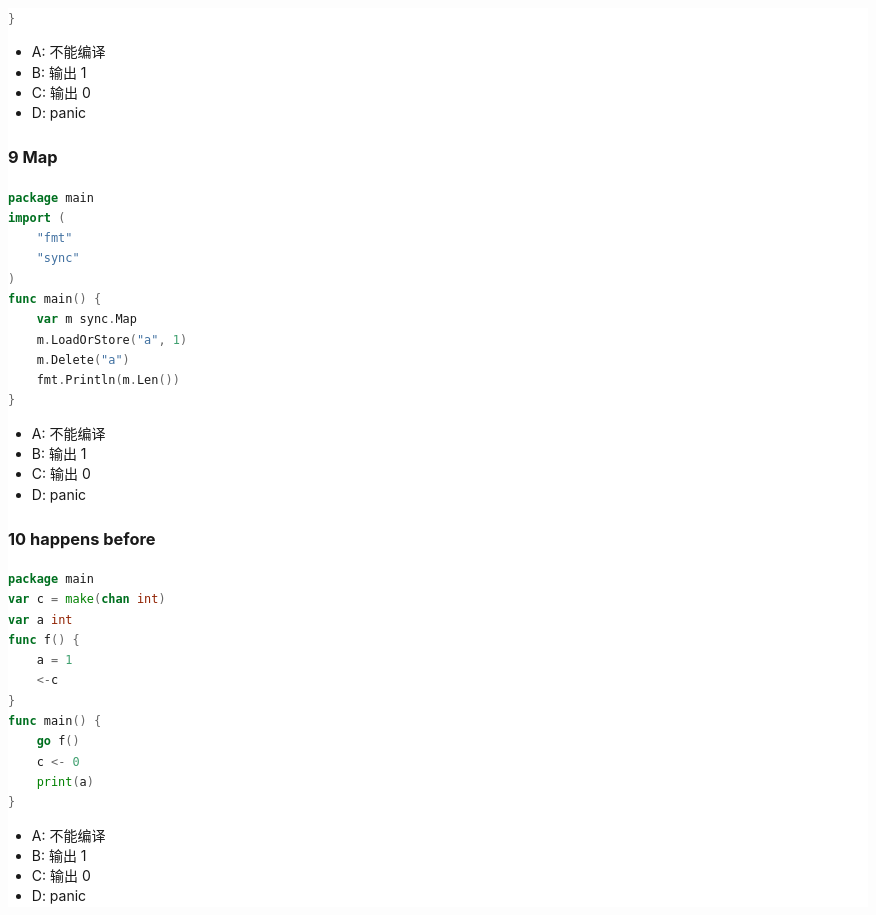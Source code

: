 ```go
}
```

- A: 不能编译
- B: 输出 1
- C: 输出 0
- D: panic

### 9 Map

```go
package main
import (
	"fmt"
	"sync"
)
func main() {
	var m sync.Map
	m.LoadOrStore("a", 1)
	m.Delete("a")
	fmt.Println(m.Len())
}
```

- A: 不能编译
- B: 输出 1
- C: 输出 0
- D: panic

### 10 happens before

```go
package main
var c = make(chan int)
var a int
func f() {
	a = 1
	<-c
}
func main() {
	go f()
	c <- 0
	print(a)
}
```

- A: 不能编译
- B: 输出 1
- C: 输出 0
- D: panic




